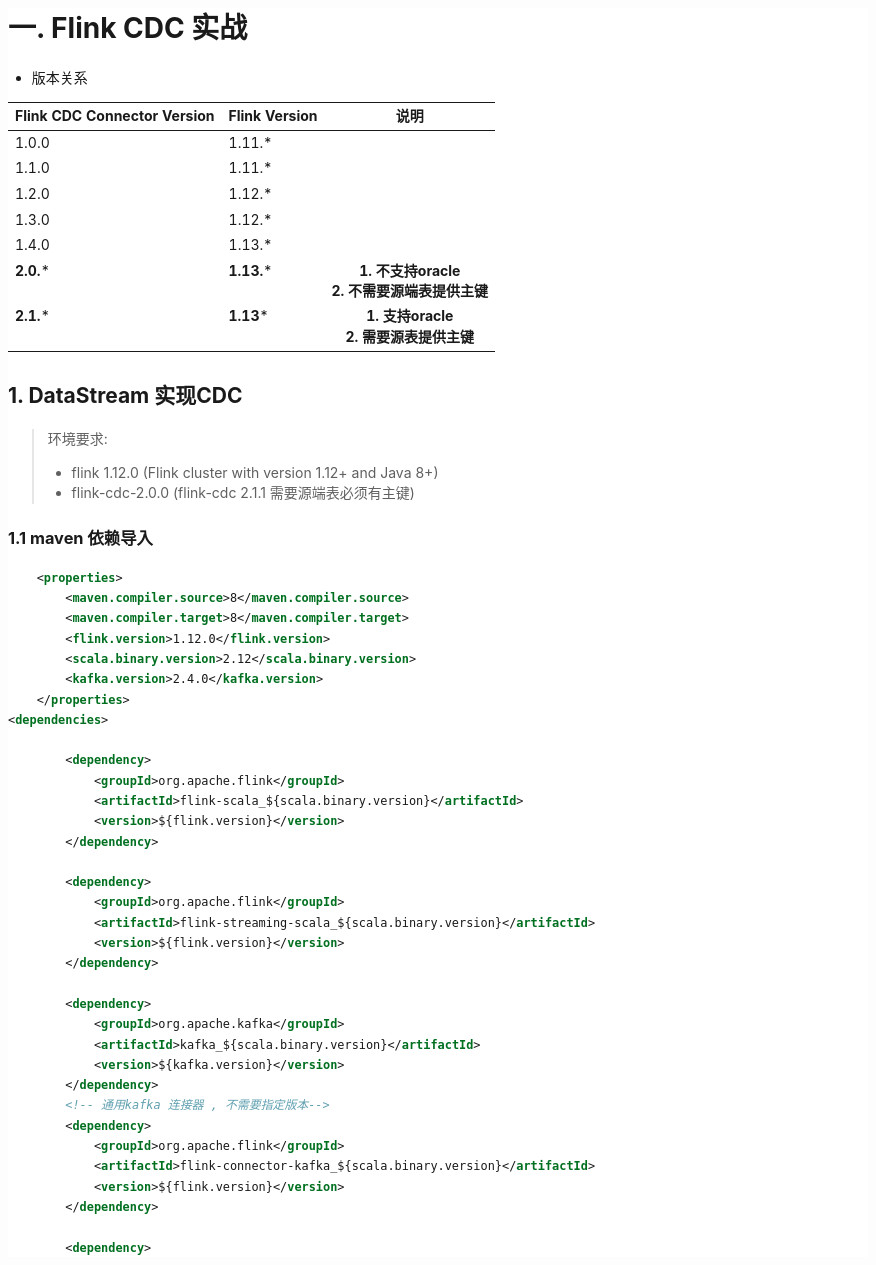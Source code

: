 # 一. Flink CDC 实战

- 版本关系

| Flink CDC Connector Version | Flink Version |                       说明                       |
| --------------------------- | ------------- | :----------------------------------------------: |
| 1.0.0                       | 1.11.*        |                                                  |
| 1.1.0                       | 1.11.*        |                                                  |
| 1.2.0                       | 1.12.*        |                                                  |
| 1.3.0                       | 1.12.*        |                                                  |
| 1.4.0                       | 1.13.*        |                                                  |
| **2.0.***                   | **1.13.***    | **1. 不支持oracle<br />2. 不需要源端表提供主键** |
| **2.1.***                   | **1.13***     |    **1. 支持oracle<br />2. 需要源表提供主键**    |

## 1. DataStream 实现CDC

> 环境要求: 
>
> - flink 1.12.0 (Flink cluster with version 1.12+ and Java 8+)
> - flink-cdc-2.0.0 (flink-cdc 2.1.1 需要源端表必须有主键)

### 1.1 maven 依赖导入

```xml
    <properties>
        <maven.compiler.source>8</maven.compiler.source>
        <maven.compiler.target>8</maven.compiler.target>
        <flink.version>1.12.0</flink.version>
        <scala.binary.version>2.12</scala.binary.version>
        <kafka.version>2.4.0</kafka.version>
    </properties>
<dependencies>
  
        <dependency>
            <groupId>org.apache.flink</groupId>
            <artifactId>flink-scala_${scala.binary.version}</artifactId>
            <version>${flink.version}</version>
        </dependency>

        <dependency>
            <groupId>org.apache.flink</groupId>
            <artifactId>flink-streaming-scala_${scala.binary.version}</artifactId>
            <version>${flink.version}</version>
        </dependency>

        <dependency>
            <groupId>org.apache.kafka</groupId>
            <artifactId>kafka_${scala.binary.version}</artifactId>
            <version>${kafka.version}</version>
        </dependency>
        <!-- 通用kafka 连接器 , 不需要指定版本-->
        <dependency>
            <groupId>org.apache.flink</groupId>
            <artifactId>flink-connector-kafka_${scala.binary.version}</artifactId>
            <version>${flink.version}</version>
        </dependency>

        <dependency>
```